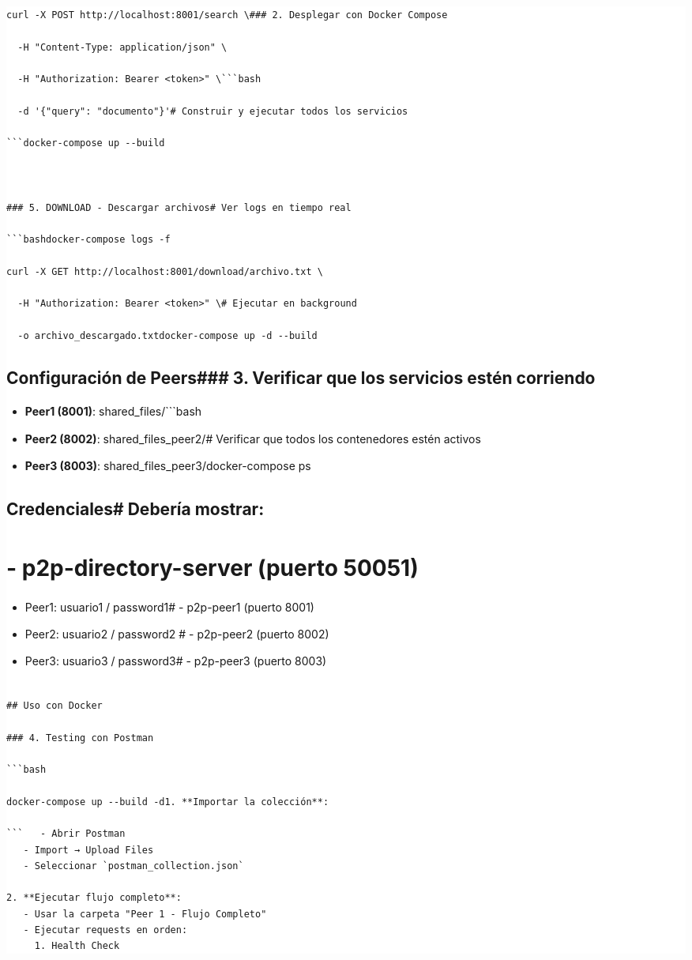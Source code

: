 ```bash- **Docker Compose**: Despliegue completo con múltiples peers
curl -X POST http://localhost:8001/search \### 2. Desplegar con Docker Compose

  -H "Content-Type: application/json" \

  -H "Authorization: Bearer <token>" \```bash

  -d '{"query": "documento"}'# Construir y ejecutar todos los servicios

```docker-compose up --build



### 5. DOWNLOAD - Descargar archivos# Ver logs en tiempo real

```bashdocker-compose logs -f

curl -X GET http://localhost:8001/download/archivo.txt \

  -H "Authorization: Bearer <token>" \# Ejecutar en background

  -o archivo_descargado.txtdocker-compose up -d --build

``````



## Configuración de Peers### 3. Verificar que los servicios estén corriendo



- **Peer1 (8001)**: shared_files/```bash

- **Peer2 (8002)**: shared_files_peer2/# Verificar que todos los contenedores estén activos

- **Peer3 (8003)**: shared_files_peer3/docker-compose ps



## Credenciales# Debería mostrar:

# - p2p-directory-server (puerto 50051)

- Peer1: usuario1 / password1# - p2p-peer1 (puerto 8001)

- Peer2: usuario2 / password2  # - p2p-peer2 (puerto 8002)

- Peer3: usuario3 / password3# - p2p-peer3 (puerto 8003)

```

## Uso con Docker

### 4. Testing con Postman

```bash

docker-compose up --build -d1. **Importar la colección**:

```   - Abrir Postman
   - Import → Upload Files
   - Seleccionar `postman_collection.json`

2. **Ejecutar flujo completo**:
   - Usar la carpeta "Peer 1 - Flujo Completo"
   - Ejecutar requests en orden:
     1. Health Check
```